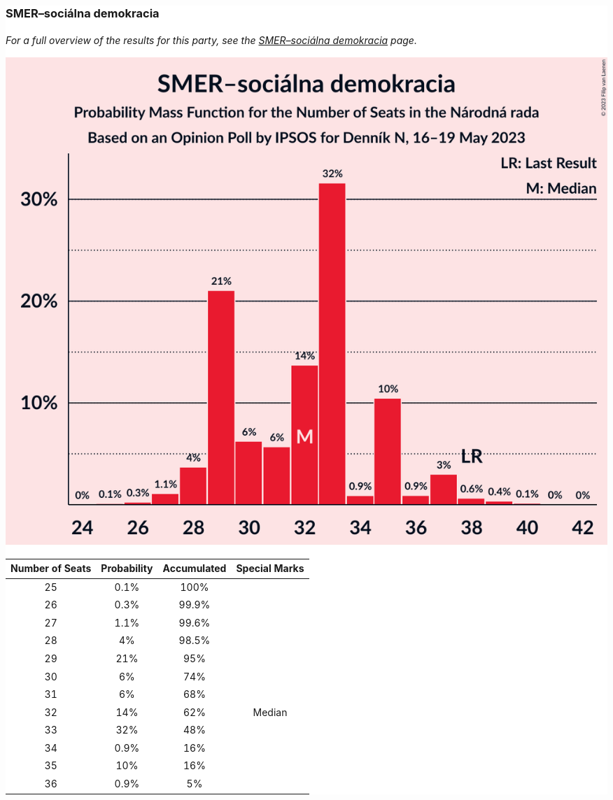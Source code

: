### SMER–sociálna demokracia

*For a full overview of the results for this party, see the [SMER–sociálna demokracia](party-smer–sociálnademokracia.html) page.*

![Graph with seats probability mass function not yet produced](2023-05-19-IPSOS-seats-pmf-smer–sociálnademokracia.png "Seats Probability Mass Function")

| Number of Seats | Probability | Accumulated | Special Marks |
|:---------------:|:-----------:|:-----------:|:-------------:|
| 25 | 0.1% | 100% |  |
| 26 | 0.3% | 99.9% |  |
| 27 | 1.1% | 99.6% |  |
| 28 | 4% | 98.5% |  |
| 29 | 21% | 95% |  |
| 30 | 6% | 74% |  |
| 31 | 6% | 68% |  |
| 32 | 14% | 62% | Median |
| 33 | 32% | 48% |  |
| 34 | 0.9% | 16% |  |
| 35 | 10% | 16% |  |
| 36 | 0.9% | 5% |  |